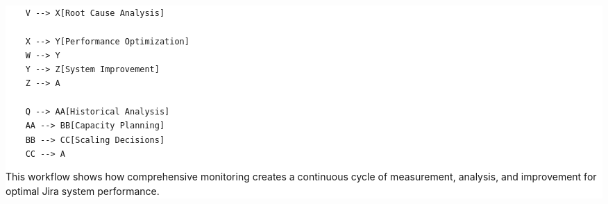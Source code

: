 ```mermaid
    V --> X[Root Cause Analysis]
    
    X --> Y[Performance Optimization]
    W --> Y
    Y --> Z[System Improvement]
    Z --> A
    
    Q --> AA[Historical Analysis]
    AA --> BB[Capacity Planning]
    BB --> CC[Scaling Decisions]
    CC --> A
```

This workflow shows how comprehensive monitoring creates a continuous cycle of measurement, analysis, and improvement for optimal Jira system performance.